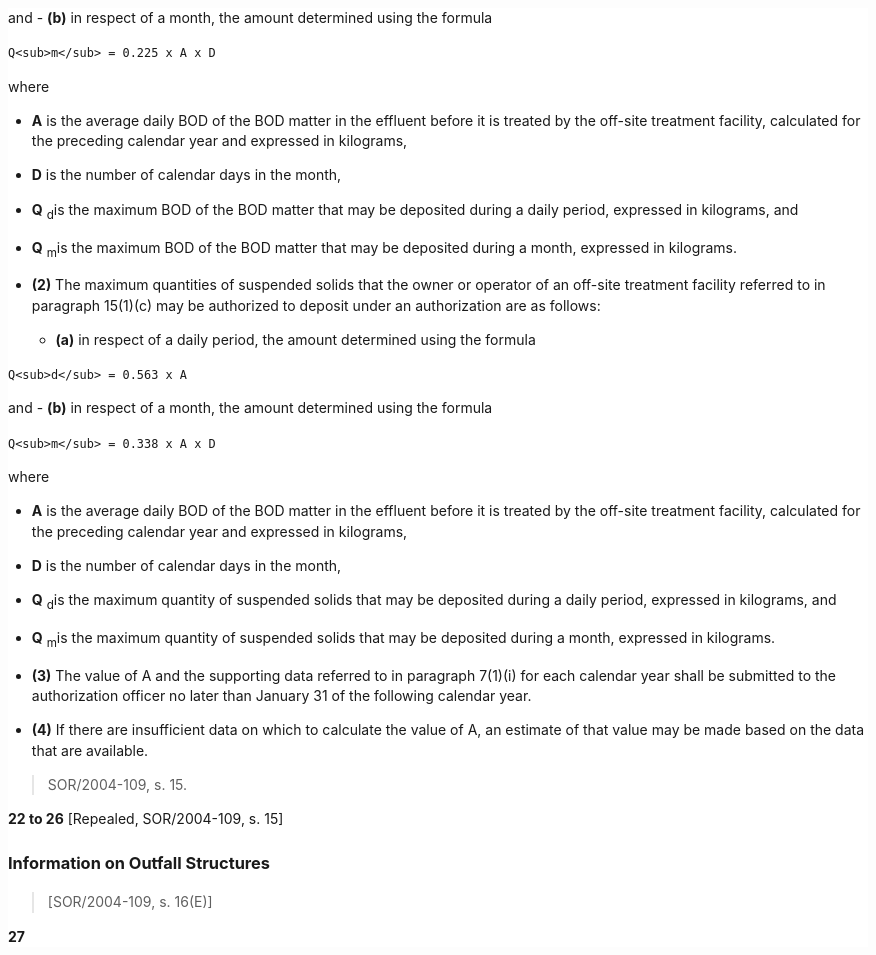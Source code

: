 and
	- **(b)** in respect of a month, the amount determined using the formula
```
Q<sub>m</sub> = 0.225 x A x D
```
where
- **A** is the average daily BOD of the BOD matter in the effluent before it is treated by the off-site treatment facility, calculated for the preceding calendar year and expressed in kilograms,
- **D** is the number of calendar days in the month,
- **Q** <sub>d</sub>is the maximum BOD of the BOD matter that may be deposited during a daily period, expressed in kilograms, and
- **Q** <sub>m</sub>is the maximum BOD of the BOD matter that may be deposited during a month, expressed in kilograms.

- **(2)** The maximum quantities of suspended solids that the owner or operator of an off-site treatment facility referred to in paragraph 15(1)(c) may be authorized to deposit under an authorization are as follows:
	- **(a)** in respect of a daily period, the amount determined using the formula
```
Q<sub>d</sub> = 0.563 x A
```

and
	- **(b)** in respect of a month, the amount determined using the formula
```
Q<sub>m</sub> = 0.338 x A x D
```
where
- **A** is the average daily BOD of the BOD matter in the effluent before it is treated by the off-site treatment facility, calculated for the preceding calendar year and expressed in kilograms,
- **D** is the number of calendar days in the month,
- **Q** <sub>d</sub>is the maximum quantity of suspended solids that may be deposited during a daily period, expressed in kilograms, and
- **Q** <sub>m</sub>is the maximum quantity of suspended solids that may be deposited during a month, expressed in kilograms.

- **(3)** The value of A and the supporting data referred to in paragraph 7(1)(i) for each calendar year shall be submitted to the authorization officer no later than January 31 of the following calendar year.

- **(4)** If there are insufficient data on which to calculate the value of A, an estimate of that value may be made based on the data that are available.
> SOR/2004-109, s. 15.




**22 to 26** [Repealed, SOR/2004-109, s. 15]




### Information on Outfall Structures
> [SOR/2004-109, s. 16(E)]



**27** 
